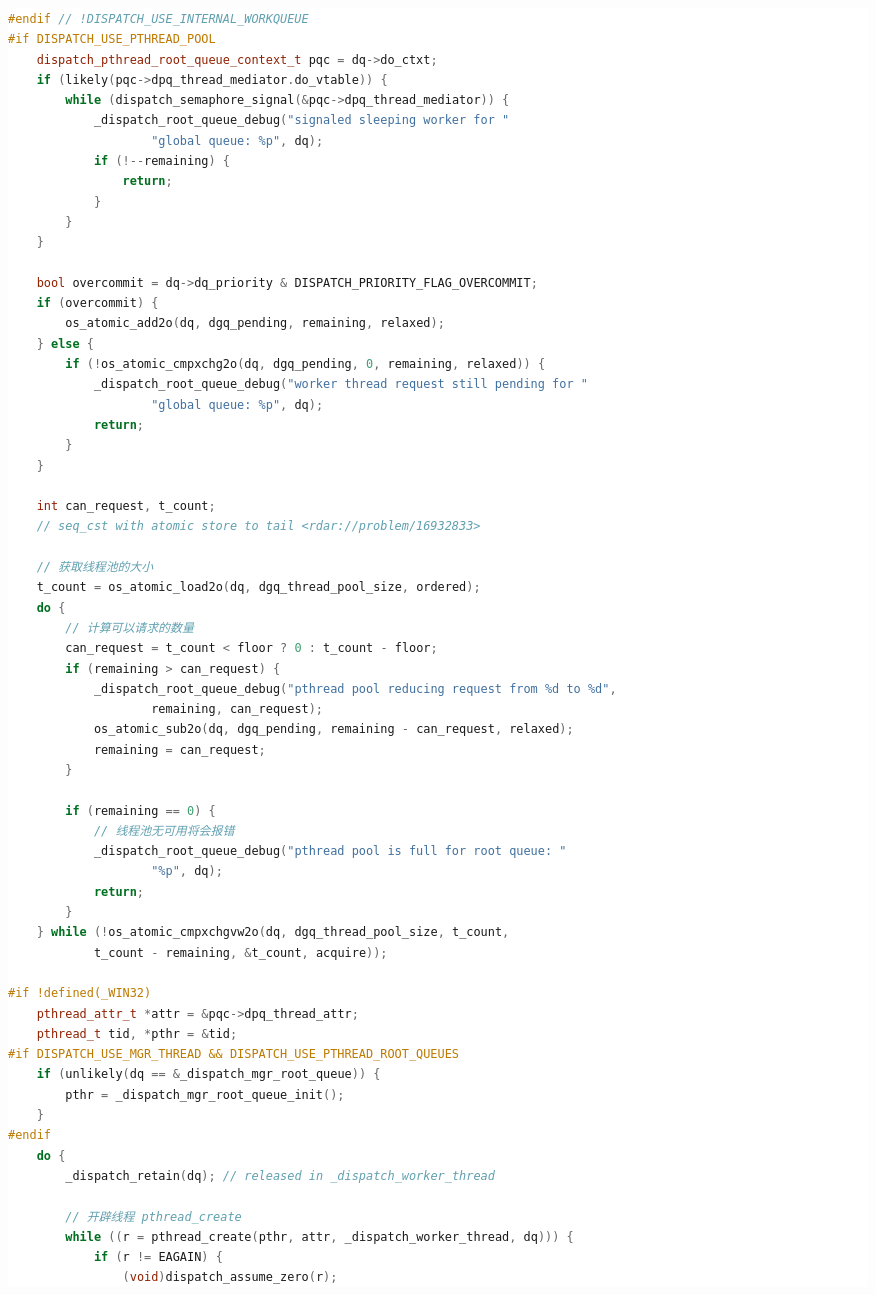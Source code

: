```c++
#endif // !DISPATCH_USE_INTERNAL_WORKQUEUE
#if DISPATCH_USE_PTHREAD_POOL
    dispatch_pthread_root_queue_context_t pqc = dq->do_ctxt;
    if (likely(pqc->dpq_thread_mediator.do_vtable)) {
        while (dispatch_semaphore_signal(&pqc->dpq_thread_mediator)) {
            _dispatch_root_queue_debug("signaled sleeping worker for "
                    "global queue: %p", dq);
            if (!--remaining) {
                return;
            }
        }
    }

    bool overcommit = dq->dq_priority & DISPATCH_PRIORITY_FLAG_OVERCOMMIT;
    if (overcommit) {
        os_atomic_add2o(dq, dgq_pending, remaining, relaxed);
    } else {
        if (!os_atomic_cmpxchg2o(dq, dgq_pending, 0, remaining, relaxed)) {
            _dispatch_root_queue_debug("worker thread request still pending for "
                    "global queue: %p", dq);
            return;
        }
    }

    int can_request, t_count;
    // seq_cst with atomic store to tail <rdar://problem/16932833>
    
    // 获取线程池的大小
    t_count = os_atomic_load2o(dq, dgq_thread_pool_size, ordered);
    do {
        // 计算可以请求的数量
        can_request = t_count < floor ? 0 : t_count - floor;
        if (remaining > can_request) {
            _dispatch_root_queue_debug("pthread pool reducing request from %d to %d",
                    remaining, can_request);
            os_atomic_sub2o(dq, dgq_pending, remaining - can_request, relaxed);
            remaining = can_request;
        }
        
        if (remaining == 0) {
            // 线程池无可用将会报错
            _dispatch_root_queue_debug("pthread pool is full for root queue: "
                    "%p", dq);
            return;
        }
    } while (!os_atomic_cmpxchgvw2o(dq, dgq_thread_pool_size, t_count,
            t_count - remaining, &t_count, acquire));

#if !defined(_WIN32)
    pthread_attr_t *attr = &pqc->dpq_thread_attr;
    pthread_t tid, *pthr = &tid;
#if DISPATCH_USE_MGR_THREAD && DISPATCH_USE_PTHREAD_ROOT_QUEUES
    if (unlikely(dq == &_dispatch_mgr_root_queue)) {
        pthr = _dispatch_mgr_root_queue_init();
    }
#endif
    do {
        _dispatch_retain(dq); // released in _dispatch_worker_thread
        
        // 开辟线程 pthread_create
        while ((r = pthread_create(pthr, attr, _dispatch_worker_thread, dq))) {
            if (r != EAGAIN) {
                (void)dispatch_assume_zero(r);
```